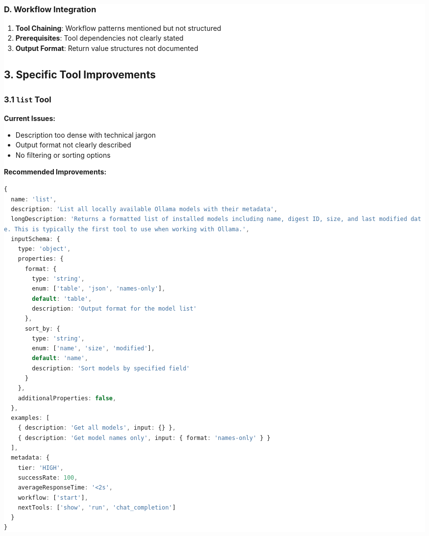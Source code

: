 ### D. Workflow Integration
1. **Tool Chaining**: Workflow patterns mentioned but not structured
2. **Prerequisites**: Tool dependencies not clearly stated
3. **Output Format**: Return value structures not documented

## 3. Specific Tool Improvements

### 3.1 `list` Tool
**Current Issues:**
- Description too dense with technical jargon
- Output format not clearly described
- No filtering or sorting options

**Recommended Improvements:**
```typescript
{
  name: 'list',
  description: 'List all locally available Ollama models with their metadata',
  longDescription: 'Returns a formatted list of installed models including name, digest ID, size, and last modified date. This is typically the first tool to use when working with Ollama.',
  inputSchema: {
    type: 'object',
    properties: {
      format: {
        type: 'string',
        enum: ['table', 'json', 'names-only'],
        default: 'table',
        description: 'Output format for the model list'
      },
      sort_by: {
        type: 'string',
        enum: ['name', 'size', 'modified'],
        default: 'name',
        description: 'Sort models by specified field'
      }
    },
    additionalProperties: false,
  },
  examples: [
    { description: 'Get all models', input: {} },
    { description: 'Get model names only', input: { format: 'names-only' } }
  ],
  metadata: {
    tier: 'HIGH',
    successRate: 100,
    averageResponseTime: '<2s',
    workflow: ['start'],
    nextTools: ['show', 'run', 'chat_completion']
  }
}
```
